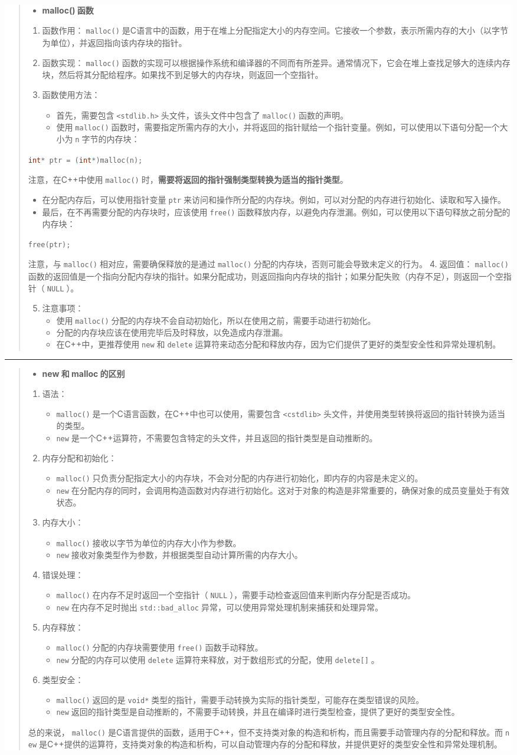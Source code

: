 
>+   **malloc() 函数** 
>
>1. 函数作用： `malloc()` 是C语言中的函数，用于在堆上分配指定大小的内存空间。它接收一个参数，表示所需内存的大小（以字节为单位），并返回指向该内存块的指针。
>
>
>   2. 函数实现： `malloc()` 函数的实现可以根据操作系统和编译器的不同而有所差异。通常情况下，它会在堆上查找足够大的连续内存块，然后将其分配给程序。如果找不到足够大的内存块，则返回一个空指针。
>
>
>   3. 函数使用方法：
>       - 首先，需要包含 `<stdlib.h>` 头文件，该头文件中包含了 `malloc()` 函数的声明。
>       - 使用 `malloc()` 函数时，需要指定所需内存的大小，并将返回的指针赋给一个指针变量。例如，可以使用以下语句分配一个大小为 `n` 字节的内存块：
>
>   ```c++
>   int* ptr = (int*)malloc(n);
>   ```
>   注意，在C++中使用 `malloc()` 时，**需要将返回的指针强制类型转换为适当的指针类型**。
>
>   + 在分配内存后，可以使用指针变量 `ptr` 来访问和操作所分配的内存块。例如，可以对分配的内存进行初始化、读取和写入操作。
>   + 最后，在不再需要分配的内存块时，应该使用 `free()` 函数释放内存，以避免内存泄漏。例如，可以使用以下语句释放之前分配的内存块：
>
>   ```c++
>   free(ptr);
>   ```
>   注意，与 `malloc()` 相对应，需要确保释放的是通过 `malloc()` 分配的内存块，否则可能会导致未定义的行为。
>   4. 返回值： `malloc()` 函数的返回值是一个指向分配内存块的指针。如果分配成功，则返回指向内存块的指针；如果分配失败（内存不足），则返回一个空指针（ `NULL` ）。
>
>
>   5. 注意事项：
>       - 使用 `malloc()` 分配的内存块不会自动初始化，所以在使用之前，需要手动进行初始化。
>       - 分配的内存块应该在使用完毕后及时释放，以免造成内存泄漏。
>       - 在C++中，更推荐使用 `new` 和 `delete` 运算符来动态分配和释放内存，因为它们提供了更好的类型安全性和异常处理机制。
>

---

>   +   **new 和 malloc 的区别** 
>
>   1. 语法：
>       -  `malloc()` 是一个C语言函数，在C++中也可以使用，需要包含 `<cstdlib>` 头文件，并使用类型转换将返回的指针转换为适当的类型。
>       -  `new` 是一个C++运算符，不需要包含特定的头文件，并且返回的指针类型是自动推断的。
>
>   2. 内存分配和初始化：
>       -  `malloc()` 只负责分配指定大小的内存块，不会对分配的内存进行初始化，即内存的内容是未定义的。
>       -  `new` 在分配内存的同时，会调用构造函数对内存进行初始化。这对于对象的构造是非常重要的，确保对象的成员变量处于有效状态。
>
>   3. 内存大小：
>       -  `malloc()` 接收以字节为单位的内存大小作为参数。
>       -  `new` 接收对象类型作为参数，并根据类型自动计算所需的内存大小。
>
>   4. 错误处理：
>       -  `malloc()` 在内存不足时返回一个空指针（ `NULL` ），需要手动检查返回值来判断内存分配是否成功。
>       -  `new` 在内存不足时抛出 `std::bad_alloc` 异常，可以使用异常处理机制来捕获和处理异常。
>
>   5. 内存释放：
>       -  `malloc()` 分配的内存块需要使用 `free()` 函数手动释放。
>       -  `new` 分配的内存可以使用 `delete` 运算符来释放，对于数组形式的分配，使用 `delete[]` 。
>
>   6. 类型安全：
>       -  `malloc()` 返回的是 `void*` 类型的指针，需要手动转换为实际的指针类型，可能存在类型错误的风险。
>       -  `new` 返回的指针类型是自动推断的，不需要手动转换，并且在编译时进行类型检查，提供了更好的类型安全性。
>
>   总的来说， `malloc()` 是C语言提供的函数，适用于C++，但不支持类对象的构造和析构，而且需要手动管理内存的分配和释放。而 `new` 是C++提供的运算符，支持类对象的构造和析构，可以自动管理内存的分配和释放，并提供更好的类型安全性和异常处理机制。